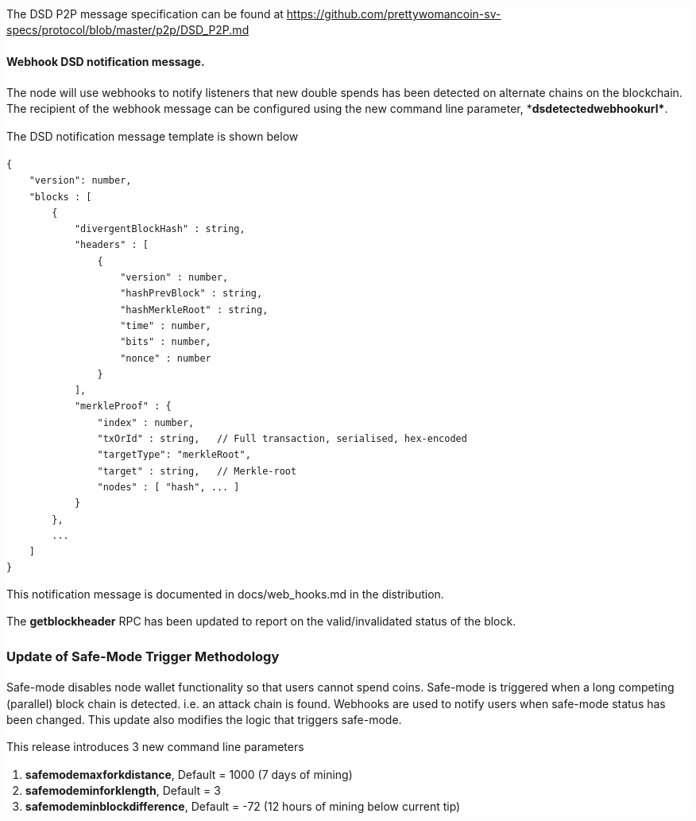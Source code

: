 

The DSD P2P message specification can be found at https://github.com/prettywomancoin-sv-specs/protocol/blob/master/p2p/DSD_P2P.md

#### Webhook DSD notification message.

The node will use webhooks to notify listeners that new double spends has been detected on alternate chains on the blockchain. The recipient of the webhook message can be configured using the new command line parameter, ***dsdetectedwebhookurl\***.

The DSD notification message template is shown below

```
{
    "version": number,
    "blocks : [
        { 
            "divergentBlockHash" : string,
            "headers" : [
                {
                    "version" : number,
                    "hashPrevBlock" : string,
                    "hashMerkleRoot" : string,
                    "time" : number,
                    "bits" : number,
                    "nonce" : number
                }
            ],
            "merkleProof" : {
                "index" : number,
                "txOrId" : string,   // Full transaction, serialised, hex-encoded
                "targetType": "merkleRoot",        
                "target" : string,   // Merkle-root
                "nodes" : [ "hash", ... ]
            }
        },
        ...
    ]
}
```

This notification message is documented in docs/web_hooks.md in the distribution.

The **getblockheader** RPC has been updated to report on the valid/invalidated status of the block.

### Update of Safe-Mode Trigger Methodology

Safe-mode disables node wallet functionality so that users cannot spend coins. Safe-mode is triggered when a long competing (parallel) block chain is detected. i.e. an attack chain is found. Webhooks are used to notify users when safe-mode status has been changed.
This update also modifies the logic that triggers safe-mode.

This release introduces 3 new command line parameters

1. **safemodemaxforkdistance**, Default = 1000 (7 days of mining)
2. **safemodeminforklength**, Default = 3
3. **safemodeminblockdifference**, Default = -72 (12 hours of mining below current tip)
